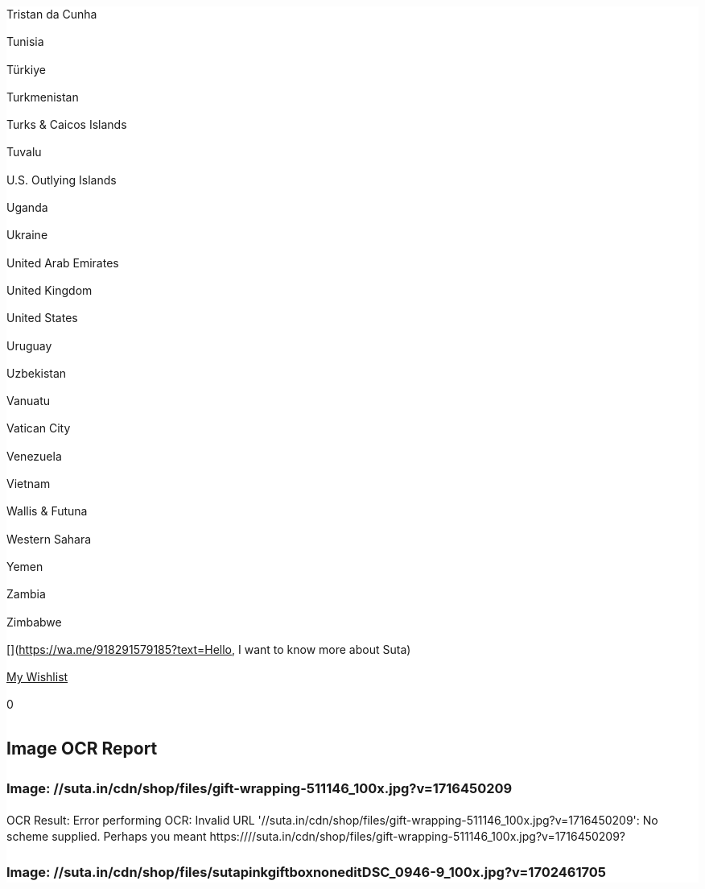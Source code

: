 Tristan da Cunha

Tunisia

Türkiye

Turkmenistan

Turks & Caicos Islands

Tuvalu

U.S. Outlying Islands

Uganda

Ukraine

United Arab Emirates

United Kingdom

United States

Uruguay

Uzbekistan

Vanuatu

Vatican City

Venezuela

Vietnam

Wallis & Futuna

Western Sahara

Yemen

Zambia

Zimbabwe

[](https://wa.me/918291579185?text=Hello, I want to know more about Suta)

[My Wishlist](#swym-wishlist)

0

## Image OCR Report

### Image: //suta.in/cdn/shop/files/gift-wrapping-511146_100x.jpg?v=1716450209

OCR Result: Error performing OCR: Invalid URL '//suta.in/cdn/shop/files/gift-wrapping-511146_100x.jpg?v=1716450209': No scheme supplied. Perhaps you meant https:////suta.in/cdn/shop/files/gift-wrapping-511146_100x.jpg?v=1716450209?

### Image: //suta.in/cdn/shop/files/sutapinkgiftboxnoneditDSC_0946-9_100x.jpg?v=1702461705
